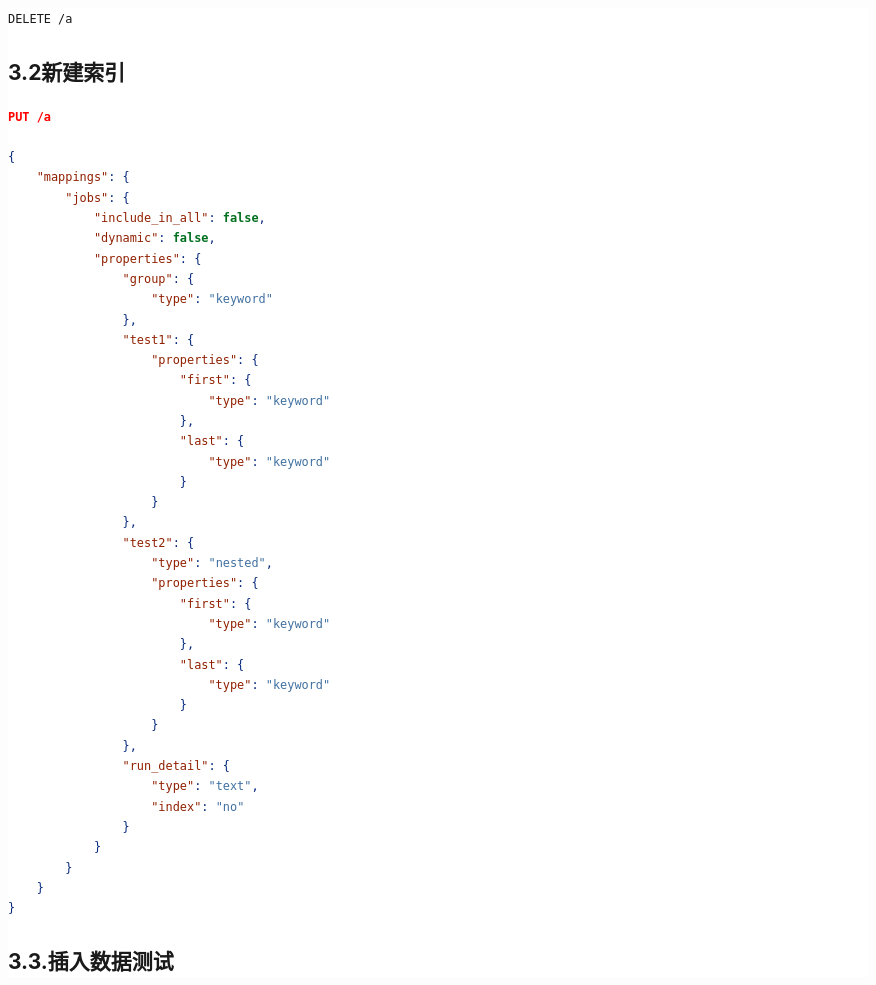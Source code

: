 ```
DELETE /a
```

## 3.2新建索引

```json
PUT /a

{
	"mappings": {
		"jobs": {
			"include_in_all": false,
			"dynamic": false,
			"properties": {
				"group": {
					"type": "keyword"
				},
				"test1": {
					"properties": {
						"first": {
							"type": "keyword"
						},
						"last": {
							"type": "keyword"
						}
					}
				},
				"test2": {
					"type": "nested",
					"properties": {
						"first": {
							"type": "keyword"
						},
						"last": {
							"type": "keyword"
						}
					}
				},
				"run_detail": {
					"type": "text",
					"index": "no"
				}
			}
		}
	}
}
```

## 3.3.插入数据测试
